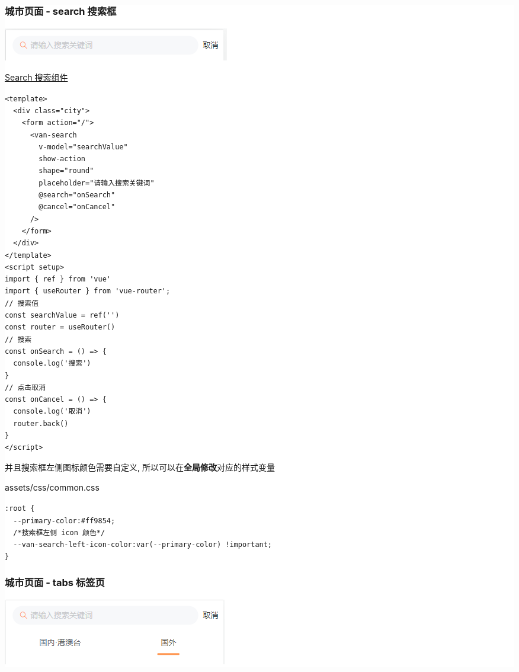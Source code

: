 ### 城市页面 - search 搜索框
![图片](../.vuepress/public/images/sch1.png)

[Search 搜索组件](https://vant-contrib.gitee.io/vant/#/zh-CN/search)
```vue
<template>
  <div class="city">
    <form action="/">
      <van-search
        v-model="searchValue"
        show-action
        shape="round"
        placeholder="请输入搜索关键词"
        @search="onSearch"
        @cancel="onCancel"
      />
    </form>
  </div>
</template>
<script setup>
import { ref } from 'vue'
import { useRouter } from 'vue-router';
// 搜索值
const searchValue = ref('')
const router = useRouter()
// 搜索
const onSearch = () => {
  console.log('搜索')
}
// 点击取消
const onCancel = () => {
  console.log('取消')
  router.back()
}
</script>
```

并且搜索框左侧图标颜色需要自定义, 所以可以在**全局修改**对应的样式变量

assets/css/common.css
```css{4}
:root {
  --primary-color:#ff9854;
  /*搜索框左侧 icon 颜色*/
  --van-search-left-icon-color:var(--primary-color) !important;
}
```
### 城市页面 - tabs 标签页
![图片](../.vuepress/public/images/ttt1.png)
